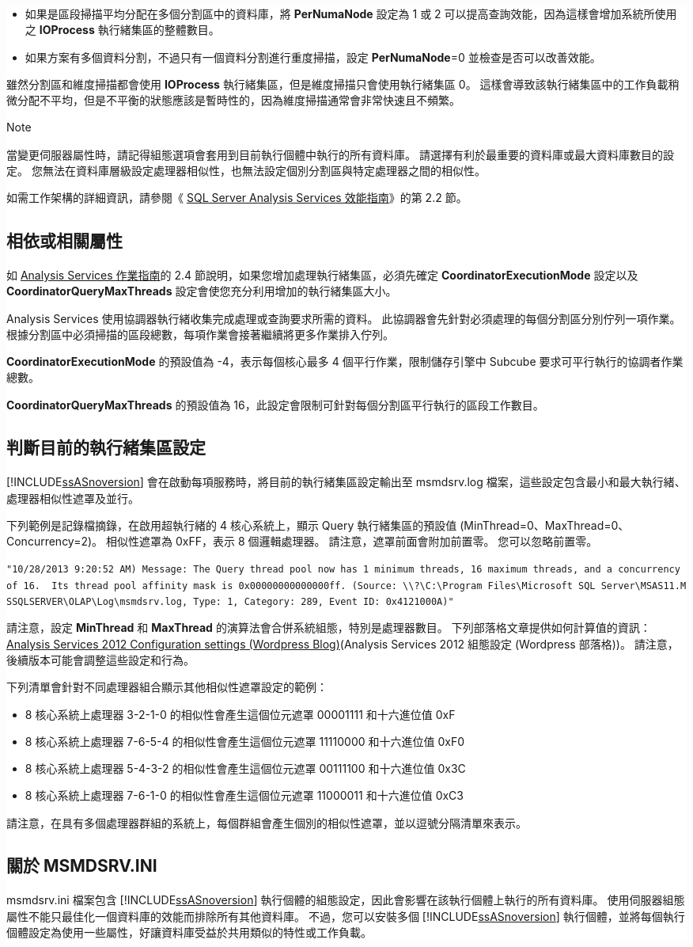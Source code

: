 -   如果是區段掃描平均分配在多個分割區中的資料庫，將 **PerNumaNode** 設定為 1 或 2 可以提高查詢效能，因為這樣會增加系統所使用之 **IOProcess** 執行緒集區的整體數目。  
  
-   如果方案有多個資料分割，不過只有一個資料分割進行重度掃描，設定 **PerNumaNode**=0 並檢查是否可以改善效能。  
  
 雖然分割區和維度掃描都會使用 **IOProcess** 執行緒集區，但是維度掃描只會使用執行緒集區 0。 這樣會導致該執行緒集區中的工作負載稍微分配不平均，但是不平衡的狀態應該是暫時性的，因為維度掃描通常會非常快速且不頻繁。  
  
> [!NOTE]  
>  當變更伺服器屬性時，請記得組態選項會套用到目前執行個體中執行的所有資料庫。 請選擇有利於最重要的資料庫或最大資料庫數目的設定。 您無法在資料庫層級設定處理器相似性，也無法設定個別分割區與特定處理器之間的相似性。  
  
 如需工作架構的詳細資訊，請參閱《 [SQL Server Analysis Services 效能指南](http://www.microsoft.com/download/details.aspx?id=17303)》的第 2.2 節。  
  
##  <a name="bkmk_related"></a> 相依或相關屬性  
 如 [Analysis Services 作業指南](http://msdn.microsoft.com/library/hh226085.aspx)的 2.4 節說明，如果您增加處理執行緒集區，必須先確定 **CoordinatorExecutionMode** 設定以及 **CoordinatorQueryMaxThreads** 設定會使您充分利用增加的執行緒集區大小。  
  
 Analysis Services 使用協調器執行緒收集完成處理或查詢要求所需的資料。 此協調器會先針對必須處理的每個分割區分別佇列一項作業。 根據分割區中必須掃描的區段總數，每項作業會接著繼續將更多作業排入佇列。  
  
 **CoordinatorExecutionMode** 的預設值為 -4，表示每個核心最多 4 個平行作業，限制儲存引擎中 Subcube 要求可平行執行的協調者作業總數。  
  
 **CoordinatorQueryMaxThreads** 的預設值為 16，此設定會限制可針對每個分割區平行執行的區段工作數目。  
  
##  <a name="bkmk_currentsettings"></a> 判斷目前的執行緒集區設定  
 [!INCLUDE[ssASnoversion](../../includes/ssasnoversion-md.md)] 會在啟動每項服務時，將目前的執行緒集區設定輸出至 msmdsrv.log 檔案，這些設定包含最小和最大執行緒、處理器相似性遮罩及並行。  
  
 下列範例是記錄檔摘錄，在啟用超執行緒的 4 核心系統上，顯示 Query 執行緒集區的預設值 (MinThread=0、MaxThread=0、Concurrency=2)。 相似性遮罩為 0xFF，表示 8 個邏輯處理器。 請注意，遮罩前面會附加前置零。 您可以忽略前置零。  
  
 `"10/28/2013 9:20:52 AM) Message: The Query thread pool now has 1 minimum threads, 16 maximum threads, and a concurrency of 16.  Its thread pool affinity mask is 0x00000000000000ff. (Source: \\?\C:\Program Files\Microsoft SQL Server\MSAS11.MSSQLSERVER\OLAP\Log\msmdsrv.log, Type: 1, Category: 289, Event ID: 0x4121000A)"`  
  
 請注意，設定 **MinThread** 和 **MaxThread** 的演算法會合併系統組態，特別是處理器數目。 下列部落格文章提供如何計算值的資訊： [Analysis Services 2012 Configuration settings (Wordpress Blog)](http://go.microsoft.com/fwlink/?LinkId=330387)(Analysis Services 2012 組態設定 (Wordpress 部落格))。 請注意，後續版本可能會調整這些設定和行為。  
  
 下列清單會針對不同處理器組合顯示其他相似性遮罩設定的範例：  
  
-   8 核心系統上處理器 3-2-1-0 的相似性會產生這個位元遮罩 00001111 和十六進位值 0xF  
  
-   8 核心系統上處理器 7-6-5-4 的相似性會產生這個位元遮罩 11110000 和十六進位值 0xF0  
  
-   8 核心系統上處理器 5-4-3-2 的相似性會產生這個位元遮罩 00111100 和十六進位值 0x3C  
  
-   8 核心系統上處理器 7-6-1-0 的相似性會產生這個位元遮罩 11000011 和十六進位值 0xC3  
  
 請注意，在具有多個處理器群組的系統上，每個群組會產生個別的相似性遮罩，並以逗號分隔清單來表示。  
  
##  <a name="bkmk_msmdrsrvini"></a> 關於 MSMDSRV.INI  
 msmdsrv.ini 檔案包含 [!INCLUDE[ssASnoversion](../../includes/ssasnoversion-md.md)] 執行個體的組態設定，因此會影響在該執行個體上執行的所有資料庫。 使用伺服器組態屬性不能只最佳化一個資料庫的效能而排除所有其他資料庫。 不過，您可以安裝多個 [!INCLUDE[ssASnoversion](../../includes/ssasnoversion-md.md)] 執行個體，並將每個執行個體設定為使用一些屬性，好讓資料庫受益於共用類似的特性或工作負載。  
  